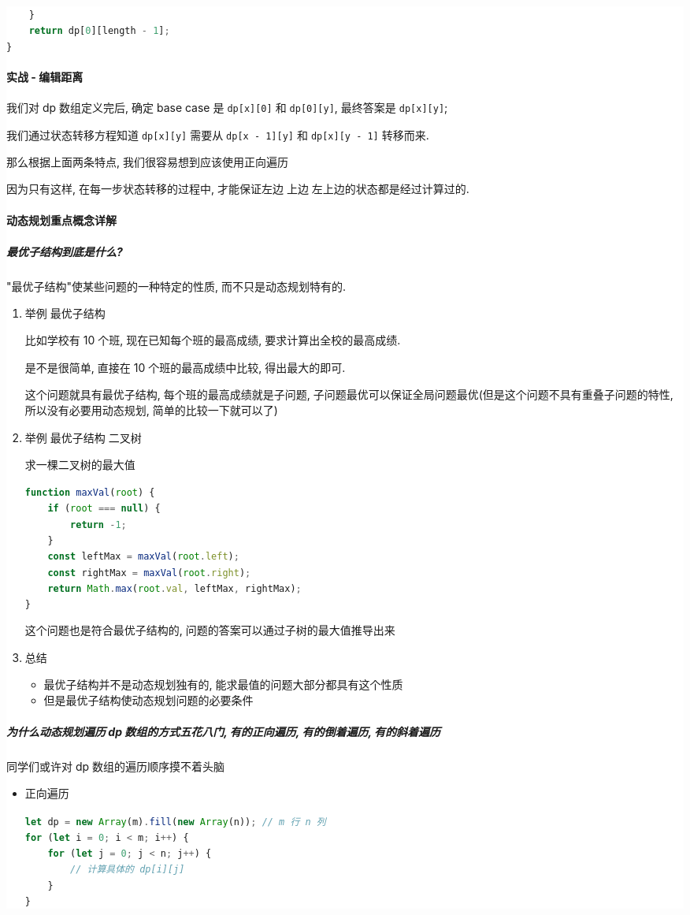 ```js
    }
    return dp[0][length - 1];
}
```

#### 实战 - 编辑距离

我们对 dp 数组定义完后, 确定 base case 是 `dp[x][0]` 和 `dp[0][y]`, 最终答案是 `dp[x][y]`;

我们通过状态转移方程知道 `dp[x][y]` 需要从 `dp[x - 1][y]` 和 `dp[x][y - 1]` 转移而来.

那么根据上面两条特点, 我们很容易想到应该使用正向遍历

因为只有这样, 在每一步状态转移的过程中, 才能保证左边 上边 左上边的状态都是经过计算过的.

#### 动态规划重点概念详解

##### 最优子结构到底是什么?

"最优子结构"使某些问题的一种特定的性质, 而不只是动态规划特有的.

1. 举例 最优子结构

   比如学校有 10 个班, 现在已知每个班的最高成绩, 要求计算出全校的最高成绩.

   是不是很简单, 直接在 10 个班的最高成绩中比较, 得出最大的即可.

   这个问题就具有最优子结构, 每个班的最高成绩就是子问题, 子问题最优可以保证全局问题最优(但是这个问题不具有重叠子问题的特性, 所以没有必要用动态规划, 简单的比较一下就可以了)

2. 举例 最优子结构 二叉树

   求一棵二叉树的最大值

   ```js
   function maxVal(root) {
       if (root === null) {
           return -1;
       }
       const leftMax = maxVal(root.left);
       const rightMax = maxVal(root.right);
       return Math.max(root.val, leftMax, rightMax);
   }
   ```

   这个问题也是符合最优子结构的, 问题的答案可以通过子树的最大值推导出来

3. 总结

   - 最优子结构并不是动态规划独有的, 能求最值的问题大部分都具有这个性质
   - 但是最优子结构使动态规划问题的必要条件

##### 为什么动态规划遍历 dp 数组的方式五花八门, 有的正向遍历, 有的倒着遍历, 有的斜着遍历

同学们或许对 dp 数组的遍历顺序摸不着头脑

- 正向遍历

  ```js
  let dp = new Array(m).fill(new Array(n)); // m 行 n 列
  for (let i = 0; i < m; i++) {
      for (let j = 0; j < n; j++) {
          // 计算具体的 dp[i][j]
      }
  }
  ```
